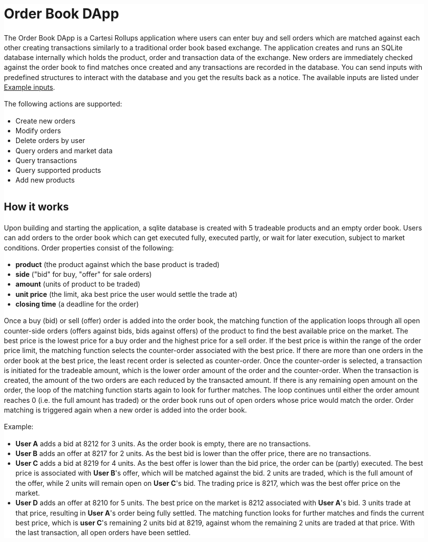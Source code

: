 # Order Book DApp

The Order Book DApp is a Cartesi Rollups application where users can enter buy and sell orders which are matched against each other creating transactions similarly to a traditional order book based exchange.
The application creates and runs an SQLite database internally which holds the product, order and transaction data of the exchange. New orders are immediately checked against the order book to find matches once created and any transactions are recorded in the database.
You can send inputs with predefined structures to interact with the database and you get the results back as a notice. The available inputs are listed under [Example inputs](#example-inputs).

The following actions are supported:

- Create new orders
- Modify orders
- Delete orders by user
- Query orders and market data
- Query transactions
- Query supported products
- Add new products

## How it works

Upon building and starting the application, a sqlite database is created with 5 tradeable products and an empty order book. Users can add orders to the order book which can get executed fully, executed partly, or wait for later execution, subject to market conditions. Order properties consist of the following:

- **product** (the product against which the base product is traded)
- **side** ("bid" for buy, "offer" for sale orders)
- **amount** (units of product to be traded)
- **unit price** (the limit, aka best price the user would settle the trade at)
- **closing time** (a deadline for the order)

Once a buy (bid) or sell (offer) order is added into the order book, the matching function of the application loops through all open counter-side orders (offers against bids, bids against offers) of the product to find the best available price on the market. The best price is the lowest price for a buy order and the highest price for a sell order.
If the best price is within the range of the order price limit, the matching function selects the counter-order associated with the best price. If there are more than one orders in the order book at the best price, the least recent order is selected as counter-order. Once the counter-order is selected, a transaction is initiated for the tradeable amount, which is the lower order amount of the order and the counter-order. When the transaction is created, the amount of the two orders are each reduced by the transacted amount.
If there is any remaining open amount on the order, the loop of the matching function starts again to look for further matches. The loop continues until either the order amount reaches 0 (i.e. the full amount has traded) or the order book runs out of open orders whose price would match the order. Order matching is triggered again when a new order is added into the order book.

Example:

- **User A** adds a bid at 8212 for 3 units. As the order book is empty, there are no transactions.
- **User B** adds an offer at 8217 for 2 units. As the best bid is lower than the offer price, there are no transactions.
- **User C** adds a bid at 8219 for 4 units. As the best offer is lower than the bid price, the order can be (partly) executed. The best price is associated with **User B**'s offer, which will be matched against the bid. 2 units are traded, which is the full amount of the offer, while 2 units will remain open on **User C**'s bid. The trading price is 8217, which was the best offer price on the market.
- **User D** adds an offer at 8210 for 5 units. The best price on the market is 8212 associated with **User A**'s bid. 3 units trade at that price, resulting in **User A**'s order being fully settled. The matching function looks for further matches and finds the current best price, which is **user C**'s remaining 2 units bid at 8219, against whom the remaining 2 units are traded at that price. With the last transaction, all open orders have been settled.
